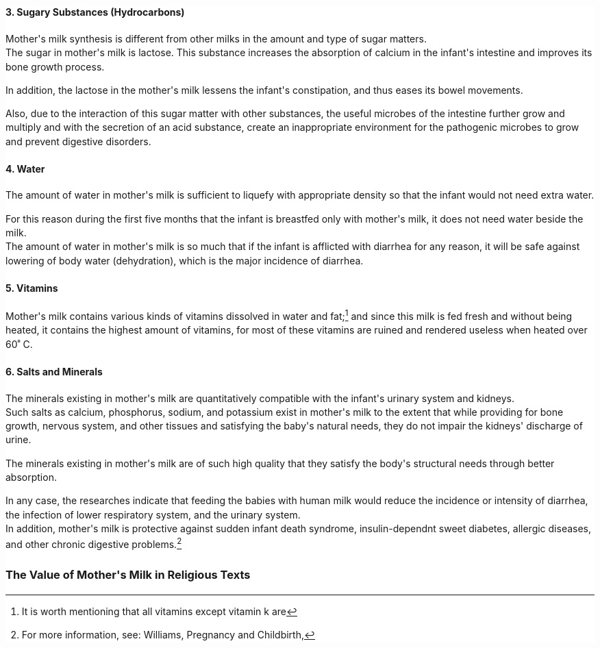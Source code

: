 #### 3. Sugary Substances (Hydrocarbons)

Mother's milk synthesis is different from other milks in the amount and
type of sugar matters.  
 The sugar in mother's milk is lactose. This substance increases the
absorption of calcium in the infant's intestine and improves its bone
growth process.

In addition, the lactose in the mother's milk lessens the infant's
constipation, and thus eases its bowel movements.

Also, due to the interaction of this sugar matter with other substances,
the useful microbes of the intestine further grow and multiply and with
the secretion of an acid substance, create an inappropriate environment
for the pathogenic microbes to grow and prevent digestive disorders.

#### 4. Water

The amount of water in mother's milk is sufficient to liquefy with
appropriate density so that the infant would not need extra water.

For this reason during the first five months that the infant is
breastfed only with mother's milk, it does not need water beside the
milk.  
 The amount of water in mother's milk is so much that if the infant is
afflicted with diarrhea for any reason, it will be safe against lowering
of body water (dehydration), which is the major incidence of diarrhea.

#### 5. Vitamins

Mother's milk contains various kinds of vitamins dissolved in water and
fat;[^3] and since this milk is fed fresh and without being heated, it
contains the highest amount of vitamins, for most of these vitamins are
ruined and rendered useless when heated over 60˚ C.

#### 6. Salts and Minerals

The minerals existing in mother's milk are quantitatively compatible
with the infant's urinary system and kidneys.  
 Such salts as calcium, phosphorus, sodium, and potassium exist in
mother's milk to the extent that while providing for bone growth,
nervous system, and other tissues and satisfying the baby's natural
needs, they do not impair the kidneys' discharge of urine.

The minerals existing in mother's milk are of such high quality that
they satisfy the body's structural needs through better absorption.

In any case, the researches indicate that feeding the babies with human
milk would reduce the incidence or intensity of diarrhea, the infection
of lower respiratory system, and the urinary system.  
 In addition, mother's milk is protective against sudden infant death
syndrome, insulin-dependnt sweet diabetes, allergic diseases, and other
chronic digestive problems.[^4]

### The Value of Mother's Milk in Religious Texts


[^1]: It is to be pointed out that there are other definitions of
[^2]: It is noteworthy, of course, that since the mother's milk fats are
[^3]: It is worth mentioning that all vitamins except vitamin k are
[^4]: For more information, see: Williams, Pregnancy and Childbirth,
[^5]: Ibn Barraj Tarablusi, Qadhi ʿAbd al-ʿAziz, Al-Muhadhdhab, 2 vols.
[^6]: Ibn Babuwayh Qummi, ʿUyun Akhbar al-Ridha (A.S.), 2 vols. 1st
[^7]: Kulayni, Muhammad b. Yaʿqub, Usul al-Kafi, ed. ʿAli Akbar
[^8]: Muhaqqiq Hilli, Shara’iʿ al-Islam fi Masa’il al-Halal wa al-Haram,
[^9]: Williams, Pregnancy and Childbirth, 1/410; also, see: Paknejad,
[^10]: Shahid Thani, Zayn al-Din b. ʿAli ʿAmili, Al-Rawdhat al-Bihiyya
[^11]: Sabziwari, Muhammad Baqir b. Mu’min, Kifayat al-Ahkam, Isfahan,
[^12]: Shahid Thani, Zayn al-Din b. ʿAli ʿAmili, Al-Rawdha al-Bihiyya ʿ,
[^13]: Karaki, ʿAli b. Husayn, Jamiʿ al-Maqasid fi Sharh al-Qawaʿid, 13
[^14]: ʿAllama Hilli, Qawaʿid al-Ahkamʿ, 3/628; Hilli, Muhammad b.
[^15]: Kulayni, Muhammad b. Yaʿqub, Al-Kafi, 7/185, No. 1; Ibn Babuwayh
[^16]: Shahid Thani, Zayn al-Din b. ʿAli ʿAmili, Al-Rawdhat al-Bihiyya,
[^17]: Ibn Babuwayh Qummi, Man la Yahdhuruhu al-Faqih, 4/413-414, No.
[^18]: Kulayni, Muhammad b. Yaʿqub Al-Kafi, 6/40, No. 2; Ibn Babuwayh
[^19]: For more details, see: Q. 2:83; 4: 36; 6: 151; 17: 23; 29: 8.
[^20]: Kulayni, Muhammad b. Yaʿqub, Al-Kafi, 5/563, No. 32 and 6/82, No.
[^21]: See: Mufid, Muhammad b. Nuʿman, Al-Irshad fi Maʿrifat-i Hujaj
[^22]: Kulayni, Muhammad b. Yaʿqub, Al-Kafi, 6/52, No. 2; Tusi, Abu
[^23]: Tusi, Abu Jaʿfar Muhammad b. Hasan, Tahdhib al-Ahkam, 8/106, No.
[^24]: Bahrani, Yusuf, Al-Hada’iq al-Nadhira ʿal-ʿItrat , 25/79.
[^25]: Tabarsi, Fadhl b. Husayn, Majmaʿ al-Bayan fi Tafsir al-Qur'an, 10
[^26]: Ibn Fahd Hilli, Al-Muhadhdhab al-Bariʿ ʿʿ 3/424; ʿAmili, Sayyid
[^27]: Kulayni, Muhammad b. Yaʿqub, Al-Kafi, 6/41, No. 8; Tusi, Abu
[^28]: Mufid, Muhammad b. Muhammad, Al-Muqniʿa, Muʿassisa Nashr Islami,
[^29]: ʿAmili, Sayyid Muhammad Nihayat al-Maram, 1/464; Fadhil Hindi,
[^30]: Q. 31: 14; 46: 15.
[^31]: Q. 2: 233; 65: 6.
[^32]: Tabataba’i, Muhammad Husayn, Al-Mizan fi Tafsir al-Qur'an,
[^33]: Musawi Sabzwari, ʿAbd al-ʿAli, Mawahib al-Rahman fi Tafsir
[^34]: Bayhaqi, Ahmad b. Husayn, Sunan, 7/442; Ibn Jawzi, ʿAbd
[^35]: Jassas, Ahkam al-Qur'an, ed. ʿAbd al-Salam Muhammad ʿAli Shahin,
[^36]: Tusi, Abu Jaʿfar Muhammad b. Hasan, Al-Tibyan fi Tafsir
[^37]: Jassas, Ahkam al-Qur'an, 1/488; Tusi, Abu Jaʿfar Muhammad b.
[^38]: Nahhas, Abi Jaʿfar, Maʿani al-Qur'an, ed. Muhammad ʿAli Sabuni, 6
[^39]: Faydh Kashani, Mulla (Mawla) Muhsin, Al-Safi fi Tafsir Kalam
[^40]: Tabari, Muhammad b. Jarir, ʿJamiʿ al-Bayanʿ, 2/665; Tusi, Abu
[^41]: Raghib Isfahani, Al-Mufradat, p. 441; Kashani, Mulla Fath Allah,
[^42]: Tabari, Muhammad b. Jarir, ʿJamiʿ al-Bayanʿ, 2/666; Kashani,
[^43]: Tabari, Muhammad b. Jarir, ʿJamiʿ al-Bayanʿ, 2/672; Ibn Hajar
[^44]: Sabziwari, Muhammad, Al-Jadid, 1/286; Sanʿani, Al-Musannaf, 7/57,
[^45]: Q. 31: 14.
[^46]: Q. 46: 15.
[^47]: Shahid Thani, Zayn al-Din b. ʿAli ʿAmili, Masalik al-Afham,
[^48]: Kulayni, Muhammad b. Yaʿqub, Al-Kafi, 6/40, No. 4; Tusi, Abu
[^49]: See: Makki, Muhammad b. Mansur, Al-Sara’ir, 2/648; Muhaqqiq
[^50]: Mufid, Muhammad b. Muhammad al-, ʿAl-Muqniʿa, Nashr Islami
[^51]: ʿAmili, ʿAli b, Husayn (b. Muhyi al-Din Abi al-Jamiʿ), Al-Wajiz
[^52]: Qurtubi, Muhammad b. Ahmad, Al-Jamiʿ li-Ahkam al-Qur'an, 20 vols.
[^53]: Farahidi, Khalil b. Ahmad, Al-ʿAyn, ed. Mahdi al-Makhzumi, 8
[^54]: Jawahiri, Ismaʿil b. Hammad, Al-Sihah (Taj al-Lugh wa Sihah
[^55]: Tabrisi, Fadhl b. Hasan, Majmaʿ al-Bayan, 1/333; Sabziwari,
[^56]: It is perhaps for this reason that some interpreters have claimed
[^57]: Qurashi, ʿAli Akbar, Ahsan al-Hadith, 12 vols. 1st edition,
[^58]: For more information, see: Muqaddas Ardabili, Zubdat al-Bayan ,
[^59]: See: Tabrisi, Fadhl b. Hasan, ʿMajmaʿ al-Bayan, 1/333; Sabziwari,
[^60]: Q. 2: 233.
[^61]: Tusi, Abu Jaʿfar Muhammad b. Hasan, Al-Mabsut, 6/30; Makki,
[^62]: ʿAllama Hilli, Tadhkirat al-Fuqaha, 2/298; Tusi, Abu Jaʿfar
[^63]: ʿAllama Hilli, Tadhkirat al-Fuqaha, 2/298; idem, Tahrir al-Ahkam,
[^64]: ʿAllama Hilli, Mukhtalaf al-Shiʿa, 6/160 (in principle we regard
[^65]: ʿAllama Hilli, Tadhkirat al-Fuqaha, 2/299.
[^66]: For more information about the views on issue, see: 1. permit for
[^67]: Ibn Barraj Trablusi, Qazi ʿAbd al-ʿAziz, Al-Muhadhdhab, 2/262;
[^68]: Al-Sara’ir, 2/471; Shara’iʿ al-Islam, 8/419; ʿAllama Hilli,
[^69]: Shahid Thani, Zayn al-Din b. ʿAli ʿAmili, Masalik al-Afham,
[^70]: Jassas, Ahkam al-Qur'an, 3/619.
[^71]: Al-Basa’ir, 47/275; ʿAmili, ʿAli b, Husayn (b. Muhyi al-Din Abi
[^72]: Q. 65: 6.
[^73]: Kulayni, Muhammad b. Yaʿqub, Al-Kafi, 6/45, No. 4, 2 and 6/103,
[^74]: ʿAmili, Sayyid Muhammad, Nihayat al-Maram fi Sharh-i Mukhtasar
[^75]: ʿAl-Muqniʿa, p. 530; Tusi, Abu Jaʿfar Muhammad b. Hasan,
[^76]: ʿShahid Awwal, Muhammad b. Makki ʿAmili, Al-Lumʿat
[^77]: Tabari, Muhammad b. Jarir, Jamiʿ al-Bayan, 2/677, No. 3938; Tusi,
[^78]: Bayhaqi, Ahmad b. Husayn, Sunan, 7/478; Sanʿani, Al-Musannaf,
[^79]: Sabziwari, Muhammad, Al-Jadid, 1/286; Tabrisi, Fadhl b. Hasan,
[^80]: Tamimi, Nuʿman b. Muhammad, Daʿa’im al-Islam, 2/256, No. 975;
[^81]: Shirazi, Sayyid Muhammad Husayn, Taqrib al-Quran, 2/86;
[^82]: Tabari, Muhammad b. Jarir, ʿJamiʿ al-Bayanʿ, 2/657, No. 33.
[^83]: Tabrisi, Fadhl b. Hasan, Majmaʿ al-Bayan, 1/333; Tusi, Abu Jaʿfar
[^84]: Kulayni, Muhammad b. Yaʿqub, Al-Kafi, 6/41, No. 6; also, see:
[^85]: Ibn Babuwayh Qummi, Man la Yahdhuruhu al-Faqih, 3/509, No, 4788.
[^86]: Faydh Kashani, Al-Safi, 1/239; Muqaddas Ardabili, Zubdat
[^87]: Ibn Jawzi, ʿAbd al-Rahman, Nawasikh al-Qur'an, Dar al-Kutub
[^88]: Kufi, Ibn Abi Shayba, Al-Musannaf, ed. Saʿid Muhammad al-Liham, 8
[^89]: Fadhlullah, Muhammad Husayn, Min Wahy al-Qur'an, 25 vols. 3rd
[^90]: Kufi, Al-Musannaf, 4/165, No. 4 and 166, No. 7; Sanʿani,
[^91]: ʿAyyashi, Muhammad b. Masʿud, Tafsir al-ʿAyyashi, ed. Hashim
[^92]: Karrami, Muhammad, Al-Tafsir li Kitab Allah al-Munir, 7 vols.
[^93]: Tusi, Muhammad b. Hasan, Tahdhib al-Ahkam, 9/244, No. 946-947.
[^94]: Kulayni, Muhammad b. Yaʿqub, Al-Kafi, 6/41, No. 6 and 103, No. 3;
[^95]: Qummi, ʿAli b. Ibrahim, Tafsir al-Qummi, 1/76; also see: Jassas,
[^96]: Ibn Kathir Qurashi, Ismaʿil, Tafsir al-Qur'an al-ʿAzim, 1/291;
[^97]: Qummi, ʿAli b. Ibrahim, Tafsir al-Qummi, 1/76; Musawi Sabzwari,
[^98]: Ibn Jawzi, ʿAbd al-Rahman, Zad al-Masir, 1/242.
[^99]: Qummi, ʿAli b. Ibrahim, Tafsir al-Qummi, 1/76; Tabari, Muhammad
[^100]: Ibn Hajar ʿAsqalani, Fath al-Bari, 9/416; Taliqani, Sayyid
[^101]: Tusi, Muhammad b. Hasan, Tahdhib al-Ahkam, 8/105 No. 355;
[^102]: Tabari, Muhammad b. Jarir, ʿJamiʿ al-Bayanʿ, 2/686; Sanʿani,